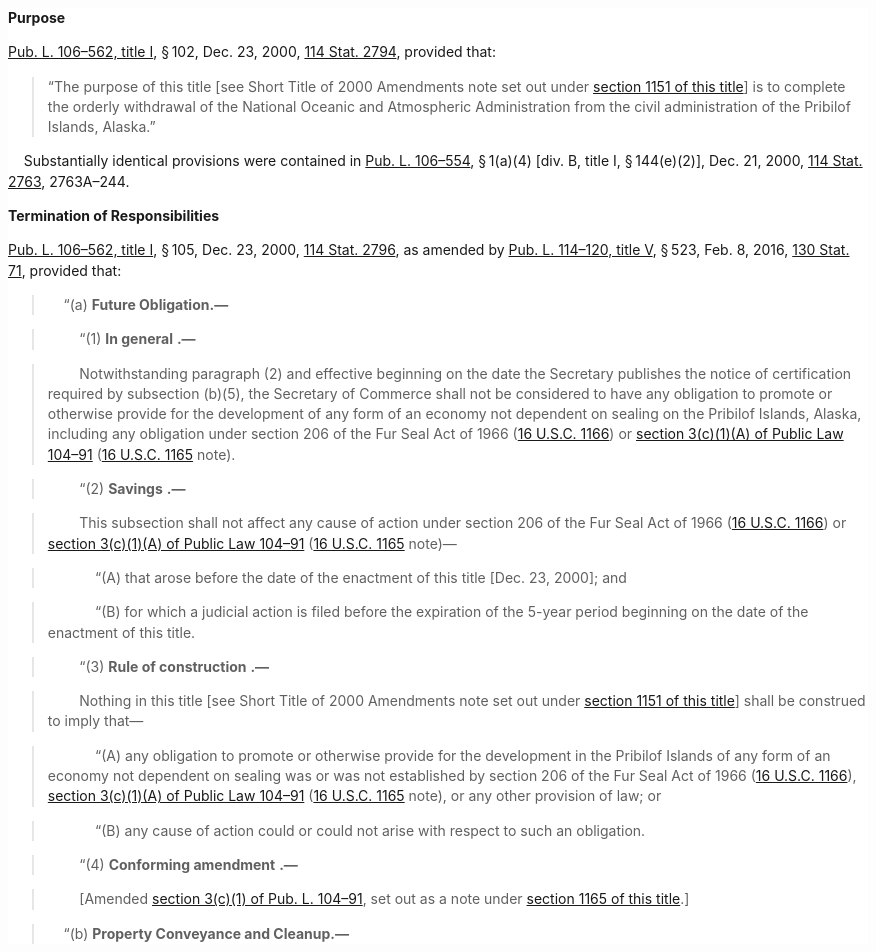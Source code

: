  __Purpose__ 

[Pub. L. 106–562, title I][/us/pl/106/562/tI], § 102, Dec. 23, 2000, [114 Stat. 2794][/us/stat/114/2794], provided that: 

> “The purpose of this title \[see Short Title of 2000 Amendments note set out under [section 1151 of this title][/us/usc/t16/s1151]\] is to complete the orderly withdrawal of the National Oceanic and Atmospheric Administration from the civil administration of the Pribilof Islands, Alaska.”

    Substantially identical provisions were contained in [Pub. L. 106–554][/us/pl/106/554], § 1(a)(4) \[div. B, title I, § 144(e)(2)\], Dec. 21, 2000, [114 Stat. 2763][/us/stat/114/2763], 2763A–244.

 __Termination of Responsibilities__ 

[Pub. L. 106–562, title I][/us/pl/106/562/tI], § 105, Dec. 23, 2000, [114 Stat. 2796][/us/stat/114/2796], as amended by [Pub. L. 114–120, title V][/us/pl/114/120/tV], § 523, Feb. 8, 2016, [130 Stat. 71][/us/stat/130/71], provided that:

>     “(a) __Future Obligation.—__ 

>         “(1)  __In general__  __.—__ 

>         Notwithstanding paragraph (2) and effective beginning on the date the Secretary publishes the notice of certification required by subsection (b)(5), the Secretary of Commerce shall not be considered to have any obligation to promote or otherwise provide for the development of any form of an economy not dependent on sealing on the Pribilof Islands, Alaska, including any obligation under section 206 of the Fur Seal Act of 1966 ([16 U.S.C. 1166][/us/usc/t16/s1166]) or [section 3(c)(1)(A) of Public Law 104–91][/us/pl/104/91/s3/c/1/A] ([16 U.S.C. 1165][/us/usc/t16/s1165] note).

>         “(2)  __Savings__  __.—__ 

>         This subsection shall not affect any cause of action under section 206 of the Fur Seal Act of 1966 ([16 U.S.C. 1166][/us/usc/t16/s1166]) or [section 3(c)(1)(A) of Public Law 104–91][/us/pl/104/91/s3/c/1/A] ([16 U.S.C. 1165][/us/usc/t16/s1165] note)—

>             “(A) that arose before the date of the enactment of this title \[Dec. 23, 2000\]; and

>             “(B) for which a judicial action is filed before the expiration of the 5-year period beginning on the date of the enactment of this title.

>         “(3)  __Rule of construction__  __.—__ 

>         Nothing in this title \[see Short Title of 2000 Amendments note set out under [section 1151 of this title][/us/usc/t16/s1151]\] shall be construed to imply that—

>             “(A) any obligation to promote or otherwise provide for the development in the Pribilof Islands of any form of an economy not dependent on sealing was or was not established by section 206 of the Fur Seal Act of 1966 ([16 U.S.C. 1166][/us/usc/t16/s1166]), [section 3(c)(1)(A) of Public Law 104–91][/us/pl/104/91/s3/c/1/A] ([16 U.S.C. 1165][/us/usc/t16/s1165] note), or any other provision of law; or

>             “(B) any cause of action could or could not arise with respect to such an obligation.

>         “(4)  __Conforming amendment__  __.—__ 

>         \[Amended [section 3(c)(1) of Pub. L. 104–91][/us/pl/104/91/s3/c/1], set out as a note under [section 1165 of this title][/us/usc/t16/s1165].\]

>     “(b) __Property Conveyance and Cleanup.—__ 


[/us/pl/96/487]: https://publicdocs.github.io/go/links?ns=uslm&ref=%2Fus%2Fpl%2F96%2F487
[/us/pl/89/702/tII]: https://publicdocs.github.io/go/links?ns=uslm&ref=%2Fus%2Fpl%2F89%2F702%2FtII
[/us/stat/80/1093]: https://publicdocs.github.io/go/links?ns=uslm&ref=%2Fus%2Fstat%2F80%2F1093
[/us/pl/98/129]: https://publicdocs.github.io/go/links?ns=uslm&ref=%2Fus%2Fpl%2F98%2F129
[/us/stat/97/838]: https://publicdocs.github.io/go/links?ns=uslm&ref=%2Fus%2Fstat%2F97%2F838
[/us/pl/106/554]: https://publicdocs.github.io/go/links?ns=uslm&ref=%2Fus%2Fpl%2F106%2F554
[/us/stat/114/2763]: https://publicdocs.github.io/go/links?ns=uslm&ref=%2Fus%2Fstat%2F114%2F2763
[/us/pl/106/562/tI]: https://publicdocs.github.io/go/links?ns=uslm&ref=%2Fus%2Fpl%2F106%2F562%2FtI
[/us/stat/114/2799]: https://publicdocs.github.io/go/links?ns=uslm&ref=%2Fus%2Fstat%2F114%2F2799
[/us/pl/96/487/tXIV]: https://publicdocs.github.io/go/links?ns=uslm&ref=%2Fus%2Fpl%2F96%2F487%2FtXIV
[/us/stat/94/2500]: https://publicdocs.github.io/go/links?ns=uslm&ref=%2Fus%2Fstat%2F94%2F2500
[/us/pl/106/554]: https://publicdocs.github.io/go/links?ns=uslm&ref=%2Fus%2Fpl%2F106%2F554
[/us/pl/106/562]: https://publicdocs.github.io/go/links?ns=uslm&ref=%2Fus%2Fpl%2F106%2F562
[/us/pl/98/129]: https://publicdocs.github.io/go/links?ns=uslm&ref=%2Fus%2Fpl%2F98%2F129
[/us/pl/106/562/tI]: https://publicdocs.github.io/go/links?ns=uslm&ref=%2Fus%2Fpl%2F106%2F562%2FtI
[/us/stat/114/2794]: https://publicdocs.github.io/go/links?ns=uslm&ref=%2Fus%2Fstat%2F114%2F2794
[/us/usc/t16/s1151]: https://publicdocs.github.io/go/links?ns=uslm&ref=%2Fus%2Fusc%2Ft16%2Fs1151
[/us/pl/106/554]: https://publicdocs.github.io/go/links?ns=uslm&ref=%2Fus%2Fpl%2F106%2F554
[/us/stat/114/2763]: https://publicdocs.github.io/go/links?ns=uslm&ref=%2Fus%2Fstat%2F114%2F2763
[/us/pl/106/562/tI]: https://publicdocs.github.io/go/links?ns=uslm&ref=%2Fus%2Fpl%2F106%2F562%2FtI
[/us/stat/114/2796]: https://publicdocs.github.io/go/links?ns=uslm&ref=%2Fus%2Fstat%2F114%2F2796
[/us/pl/114/120/tV]: https://publicdocs.github.io/go/links?ns=uslm&ref=%2Fus%2Fpl%2F114%2F120%2FtV
[/us/stat/130/71]: https://publicdocs.github.io/go/links?ns=uslm&ref=%2Fus%2Fstat%2F130%2F71
[/us/usc/t16/s1166]: https://publicdocs.github.io/go/links?ns=uslm&ref=%2Fus%2Fusc%2Ft16%2Fs1166
[/us/pl/104/91/s3/c/1/A]: https://publicdocs.github.io/go/links?ns=uslm&ref=%2Fus%2Fpl%2F104%2F91%2Fs3%2Fc%2F1%2FA
[/us/usc/t16/s1165]: https://publicdocs.github.io/go/links?ns=uslm&ref=%2Fus%2Fusc%2Ft16%2Fs1165
[/us/usc/t16/s1166]: https://publicdocs.github.io/go/links?ns=uslm&ref=%2Fus%2Fusc%2Ft16%2Fs1166
[/us/pl/104/91/s3/c/1/A]: https://publicdocs.github.io/go/links?ns=uslm&ref=%2Fus%2Fpl%2F104%2F91%2Fs3%2Fc%2F1%2FA
[/us/usc/t16/s1165]: https://publicdocs.github.io/go/links?ns=uslm&ref=%2Fus%2Fusc%2Ft16%2Fs1165
[/us/usc/t16/s1151]: https://publicdocs.github.io/go/links?ns=uslm&ref=%2Fus%2Fusc%2Ft16%2Fs1151
[/us/usc/t16/s1166]: https://publicdocs.github.io/go/links?ns=uslm&ref=%2Fus%2Fusc%2Ft16%2Fs1166
[/us/pl/104/91/s3/c/1/A]: https://publicdocs.github.io/go/links?ns=uslm&ref=%2Fus%2Fpl%2F104%2F91%2Fs3%2Fc%2F1%2FA
[/us/usc/t16/s1165]: https://publicdocs.github.io/go/links?ns=uslm&ref=%2Fus%2Fusc%2Ft16%2Fs1165
[/us/pl/104/91/s3/c/1]: https://publicdocs.github.io/go/links?ns=uslm&ref=%2Fus%2Fpl%2F104%2F91%2Fs3%2Fc%2F1
[/us/usc/t16/s1165]: https://publicdocs.github.io/go/links?ns=uslm&ref=%2Fus%2Fusc%2Ft16%2Fs1165
[/us/usc/t16/s1165/a]: https://publicdocs.github.io/go/links?ns=uslm&ref=%2Fus%2Fusc%2Ft16%2Fs1165%2Fa
[/us/pl/104/91/s3]: https://publicdocs.github.io/go/links?ns=uslm&ref=%2Fus%2Fpl%2F104%2F91%2Fs3
[/us/usc/t16/s1165]: https://publicdocs.github.io/go/links?ns=uslm&ref=%2Fus%2Fusc%2Ft16%2Fs1165
[/us/pl/104/91/s3/a]: https://publicdocs.github.io/go/links?ns=uslm&ref=%2Fus%2Fpl%2F104%2F91%2Fs3%2Fa
[/us/usc/t16/s1165]: https://publicdocs.github.io/go/links?ns=uslm&ref=%2Fus%2Fusc%2Ft16%2Fs1165
[/us/usc/t16/s1165/a]: https://publicdocs.github.io/go/links?ns=uslm&ref=%2Fus%2Fusc%2Ft16%2Fs1165%2Fa
[/us/usc/t16/s1166/c/1]: https://publicdocs.github.io/go/links?ns=uslm&ref=%2Fus%2Fusc%2Ft16%2Fs1166%2Fc%2F1
[/us/pl/104/91/s3/b/5]: https://publicdocs.github.io/go/links?ns=uslm&ref=%2Fus%2Fpl%2F104%2F91%2Fs3%2Fb%2F5
[/us/usc/t16/s1165]: https://publicdocs.github.io/go/links?ns=uslm&ref=%2Fus%2Fusc%2Ft16%2Fs1165
[/us/pl/104/91/s3/a]: https://publicdocs.github.io/go/links?ns=uslm&ref=%2Fus%2Fpl%2F104%2F91%2Fs3%2Fa
[/us/usc/t16/s1165]: https://publicdocs.github.io/go/links?ns=uslm&ref=%2Fus%2Fusc%2Ft16%2Fs1165
[/us/pl/104/91/s3]: https://publicdocs.github.io/go/links?ns=uslm&ref=%2Fus%2Fpl%2F104%2F91%2Fs3
[/us/usc/t16/s1165]: https://publicdocs.github.io/go/links?ns=uslm&ref=%2Fus%2Fusc%2Ft16%2Fs1165
[/us/stat/130/70]: https://publicdocs.github.io/go/links?ns=uslm&ref=%2Fus%2Fstat%2F130%2F70
[/us/usc/t16/s1151]: https://publicdocs.github.io/go/links?ns=uslm&ref=%2Fus%2Fusc%2Ft16%2Fs1151
[/us/usc/t16/s1151]: https://publicdocs.github.io/go/links?ns=uslm&ref=%2Fus%2Fusc%2Ft16%2Fs1151
[/us/pl/106/554]: https://publicdocs.github.io/go/links?ns=uslm&ref=%2Fus%2Fpl%2F106%2F554
[/us/stat/114/2763]: https://publicdocs.github.io/go/links?ns=uslm&ref=%2Fus%2Fstat%2F114%2F2763